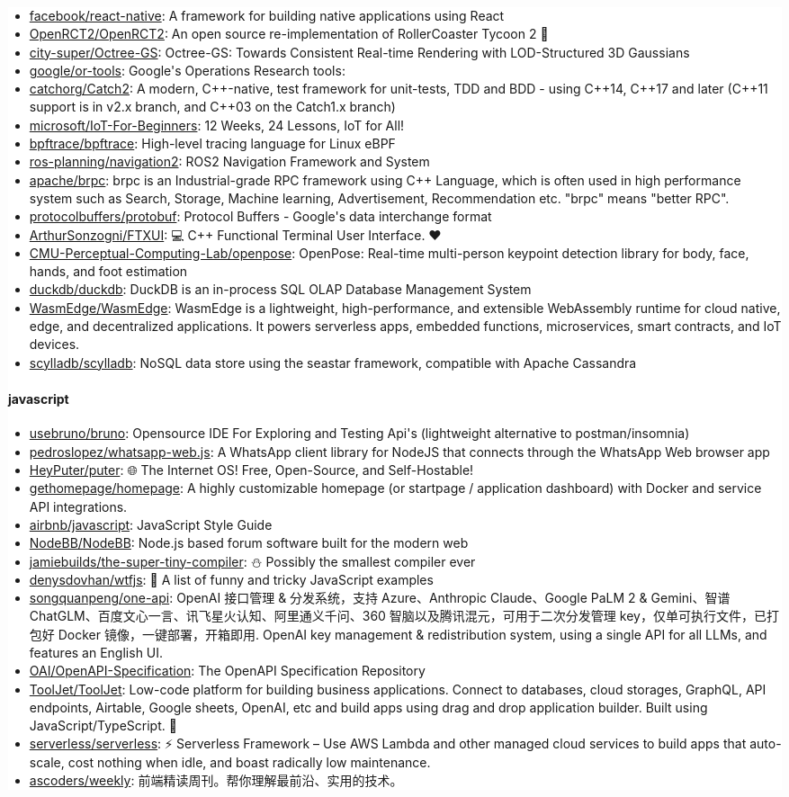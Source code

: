 * [facebook/react-native](https://github.com/facebook/react-native): A framework for building native applications using React
* [OpenRCT2/OpenRCT2](https://github.com/OpenRCT2/OpenRCT2): An open source re-implementation of RollerCoaster Tycoon 2 🎢
* [city-super/Octree-GS](https://github.com/city-super/Octree-GS): Octree-GS: Towards Consistent Real-time Rendering with LOD-Structured 3D Gaussians
* [google/or-tools](https://github.com/google/or-tools): Google's Operations Research tools:
* [catchorg/Catch2](https://github.com/catchorg/Catch2): A modern, C++-native, test framework for unit-tests, TDD and BDD - using C++14, C++17 and later (C++11 support is in v2.x branch, and C++03 on the Catch1.x branch)
* [microsoft/IoT-For-Beginners](https://github.com/microsoft/IoT-For-Beginners): 12 Weeks, 24 Lessons, IoT for All!
* [bpftrace/bpftrace](https://github.com/bpftrace/bpftrace): High-level tracing language for Linux eBPF
* [ros-planning/navigation2](https://github.com/ros-planning/navigation2): ROS2 Navigation Framework and System
* [apache/brpc](https://github.com/apache/brpc): brpc is an Industrial-grade RPC framework using C++ Language, which is often used in high performance system such as Search, Storage, Machine learning, Advertisement, Recommendation etc. "brpc" means "better RPC".
* [protocolbuffers/protobuf](https://github.com/protocolbuffers/protobuf): Protocol Buffers - Google's data interchange format
* [ArthurSonzogni/FTXUI](https://github.com/ArthurSonzogni/FTXUI): 💻 C++ Functional Terminal User Interface. ❤️
* [CMU-Perceptual-Computing-Lab/openpose](https://github.com/CMU-Perceptual-Computing-Lab/openpose): OpenPose: Real-time multi-person keypoint detection library for body, face, hands, and foot estimation
* [duckdb/duckdb](https://github.com/duckdb/duckdb): DuckDB is an in-process SQL OLAP Database Management System
* [WasmEdge/WasmEdge](https://github.com/WasmEdge/WasmEdge): WasmEdge is a lightweight, high-performance, and extensible WebAssembly runtime for cloud native, edge, and decentralized applications. It powers serverless apps, embedded functions, microservices, smart contracts, and IoT devices.
* [scylladb/scylladb](https://github.com/scylladb/scylladb): NoSQL data store using the seastar framework, compatible with Apache Cassandra

#### javascript
* [usebruno/bruno](https://github.com/usebruno/bruno): Opensource IDE For Exploring and Testing Api's (lightweight alternative to postman/insomnia)
* [pedroslopez/whatsapp-web.js](https://github.com/pedroslopez/whatsapp-web.js): A WhatsApp client library for NodeJS that connects through the WhatsApp Web browser app
* [HeyPuter/puter](https://github.com/HeyPuter/puter): 🌐 The Internet OS! Free, Open-Source, and Self-Hostable!
* [gethomepage/homepage](https://github.com/gethomepage/homepage): A highly customizable homepage (or startpage / application dashboard) with Docker and service API integrations.
* [airbnb/javascript](https://github.com/airbnb/javascript): JavaScript Style Guide
* [NodeBB/NodeBB](https://github.com/NodeBB/NodeBB): Node.js based forum software built for the modern web
* [jamiebuilds/the-super-tiny-compiler](https://github.com/jamiebuilds/the-super-tiny-compiler): ⛄ Possibly the smallest compiler ever
* [denysdovhan/wtfjs](https://github.com/denysdovhan/wtfjs): 🤪 A list of funny and tricky JavaScript examples
* [songquanpeng/one-api](https://github.com/songquanpeng/one-api): OpenAI 接口管理 & 分发系统，支持 Azure、Anthropic Claude、Google PaLM 2 & Gemini、智谱 ChatGLM、百度文心一言、讯飞星火认知、阿里通义千问、360 智脑以及腾讯混元，可用于二次分发管理 key，仅单可执行文件，已打包好 Docker 镜像，一键部署，开箱即用. OpenAI key management & redistribution system, using a single API for all LLMs, and features an English UI.
* [OAI/OpenAPI-Specification](https://github.com/OAI/OpenAPI-Specification): The OpenAPI Specification Repository
* [ToolJet/ToolJet](https://github.com/ToolJet/ToolJet): Low-code platform for building business applications. Connect to databases, cloud storages, GraphQL, API endpoints, Airtable, Google sheets, OpenAI, etc and build apps using drag and drop application builder. Built using JavaScript/TypeScript. 🚀
* [serverless/serverless](https://github.com/serverless/serverless): ⚡ Serverless Framework – Use AWS Lambda and other managed cloud services to build apps that auto-scale, cost nothing when idle, and boast radically low maintenance.
* [ascoders/weekly](https://github.com/ascoders/weekly): 前端精读周刊。帮你理解最前沿、实用的技术。